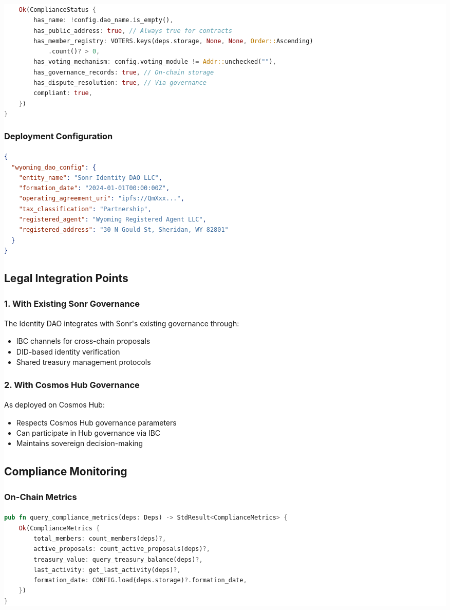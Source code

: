 ```rust
    Ok(ComplianceStatus {
        has_name: !config.dao_name.is_empty(),
        has_public_address: true, // Always true for contracts
        has_member_registry: VOTERS.keys(deps.storage, None, None, Order::Ascending)
            .count()? > 0,
        has_voting_mechanism: config.voting_module != Addr::unchecked(""),
        has_governance_records: true, // On-chain storage
        has_dispute_resolution: true, // Via governance
        compliant: true,
    })
}
```

### Deployment Configuration

```json
{
  "wyoming_dao_config": {
    "entity_name": "Sonr Identity DAO LLC",
    "formation_date": "2024-01-01T00:00:00Z",
    "operating_agreement_uri": "ipfs://QmXxx...",
    "tax_classification": "Partnership",
    "registered_agent": "Wyoming Registered Agent LLC",
    "registered_address": "30 N Gould St, Sheridan, WY 82801"
  }
}
```

## Legal Integration Points

### 1. With Existing Sonr Governance

The Identity DAO integrates with Sonr's existing governance through:
- IBC channels for cross-chain proposals
- DID-based identity verification
- Shared treasury management protocols

### 2. With Cosmos Hub Governance

As deployed on Cosmos Hub:
- Respects Cosmos Hub governance parameters
- Can participate in Hub governance via IBC
- Maintains sovereign decision-making

## Compliance Monitoring

### On-Chain Metrics

```rust
pub fn query_compliance_metrics(deps: Deps) -> StdResult<ComplianceMetrics> {
    Ok(ComplianceMetrics {
        total_members: count_members(deps)?,
        active_proposals: count_active_proposals(deps)?,
        treasury_value: query_treasury_balance(deps)?,
        last_activity: get_last_activity(deps)?,
        formation_date: CONFIG.load(deps.storage)?.formation_date,
    })
}
```
